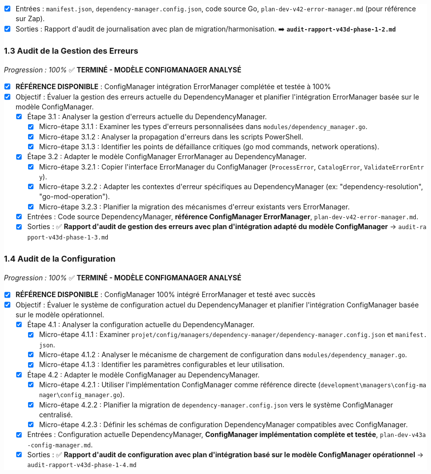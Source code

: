   - [x] Entrées : `manifest.json`, `dependency-manager.config.json`, code source Go, `plan-dev-v42-error-manager.md` (pour référence sur Zap).
  - [x] Sorties : Rapport d'audit de journalisation avec plan de migration/harmonisation. ➡️ **`audit-rapport-v43d-phase-1-2.md`**

### 1.3 Audit de la Gestion des Erreurs

*Progression : 100%* ✅ **TERMINÉ - MODÈLE CONFIGMANAGER ANALYSÉ**
- [x] **RÉFÉRENCE DISPONIBLE** : ConfigManager intégration ErrorManager complétée et testée à 100%
- [x] Objectif : Évaluer la gestion des erreurs actuelle du DependencyManager et planifier l'intégration ErrorManager basée sur le modèle ConfigManager.
  - [x] Étape 3.1 : Analyser la gestion d'erreurs actuelle du DependencyManager.
    - [x] Micro-étape 3.1.1 : Examiner les types d'erreurs personnalisées dans `modules/dependency_manager.go`.
    - [x] Micro-étape 3.1.2 : Analyser la propagation d'erreurs dans les scripts PowerShell.
    - [x] Micro-étape 3.1.3 : Identifier les points de défaillance critiques (go mod commands, network operations).
  - [x] Étape 3.2 : Adapter le modèle ConfigManager ErrorManager au DependencyManager.
    - [x] Micro-étape 3.2.1 : Copier l'interface ErrorManager du ConfigManager (`ProcessError`, `CatalogError`, `ValidateErrorEntry`).
    - [x] Micro-étape 3.2.2 : Adapter les contextes d'erreur spécifiques au DependencyManager (ex: "dependency-resolution", "go-mod-operation").
    - [x] Micro-étape 3.2.3 : Planifier la migration des mécanismes d'erreur existants vers ErrorManager.
  - [x] Entrées : Code source DependencyManager, **référence ConfigManager ErrorManager**, `plan-dev-v42-error-manager.md`.
  - [x] Sorties : ✅ **Rapport d'audit de gestion des erreurs avec plan d'intégration adapté du modèle ConfigManager** → `audit-rapport-v43d-phase-1-3.md`

### 1.4 Audit de la Configuration

*Progression : 100%* ✅ **TERMINÉ - MODÈLE CONFIGMANAGER ANALYSÉ**
- [x] **RÉFÉRENCE DISPONIBLE** : ConfigManager 100% intégré ErrorManager et testé avec succès
- [x] Objectif : Évaluer le système de configuration actuel du DependencyManager et planifier l'intégration ConfigManager basée sur le modèle opérationnel.
  - [x] Étape 4.1 : Analyser la configuration actuelle du DependencyManager.
    - [x] Micro-étape 4.1.1 : Examiner `projet/config/managers/dependency-manager/dependency-manager.config.json` et `manifest.json`.
    - [x] Micro-étape 4.1.2 : Analyser le mécanisme de chargement de configuration dans `modules/dependency_manager.go`.
    - [x] Micro-étape 4.1.3 : Identifier les paramètres configurables et leur utilisation.
  - [x] Étape 4.2 : Adapter le modèle ConfigManager au DependencyManager.
    - [x] Micro-étape 4.2.1 : Utiliser l'implémentation ConfigManager comme référence directe (`development\managers\config-manager\config_manager.go`).
    - [x] Micro-étape 4.2.2 : Planifier la migration de `dependency-manager.config.json` vers le système ConfigManager centralisé.
    - [x] Micro-étape 4.2.3 : Définir les schémas de configuration DependencyManager compatibles avec ConfigManager.
  - [x] Entrées : Configuration actuelle DependencyManager, **ConfigManager implémentation complète et testée**, `plan-dev-v43a-config-manager.md`.
  - [x] Sorties : ✅ **Rapport d'audit de configuration avec plan d'intégration basé sur le modèle ConfigManager opérationnel** → `audit-rapport-v43d-phase-1-4.md`
